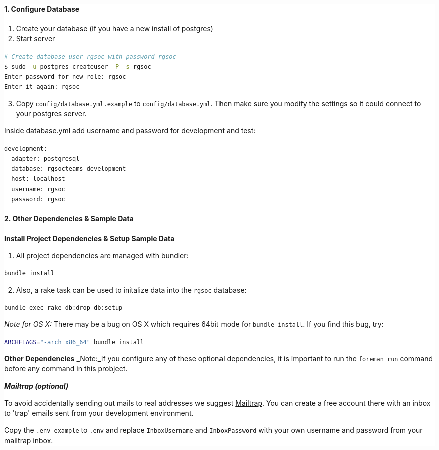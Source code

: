 #### 1. Configure Database

1. Create your database (if you have a new install of postgres)
2. Start server

```bash
# Create database user rgsoc with password rgsoc
$ sudo -u postgres createuser -P -s rgsoc
Enter password for new role: rgsoc
Enter it again: rgsoc
```
3. Copy `config/database.yml.example` to `config/database.yml`. Then make sure you
modify the settings so it could connect to your postgres server.

Inside database.yml add username and password for development and test:
```
development:
  adapter: postgresql
  database: rgsocteams_development
  host: localhost
  username: rgsoc
  password: rgsoc
```

#### 2. Other Dependencies & Sample Data

**Install Project Dependencies & Setup Sample Data**
1. All project dependencies are managed with bundler:

```bash
bundle install
```

2. Also, a rake task can be used to initalize data into the `rgsoc` database:
```bash
bundle exec rake db:drop db:setup
```

_Note for OS X:_ There may be a bug on OS X which requires 64bit mode for `bundle install`.
If you find this bug, try:

```bash
ARCHFLAGS="-arch x86_64" bundle install
```
**Other Dependencies**
_Note:_If you configure any of these optional dependencies, it is important to
 run the `foreman run` command before any command in this probject.

**_Mailtrap (optional)_**

To avoid accidentally sending out mails to real addresses we suggest
[Mailtrap](https://mailtrap.io).
You can create a free account there with an inbox to 'trap' emails sent from
your development environment.

Copy the `.env-example` to `.env` and replace `InboxUsername` and
`InboxPassword` with your own username and password from your mailtrap
inbox.
